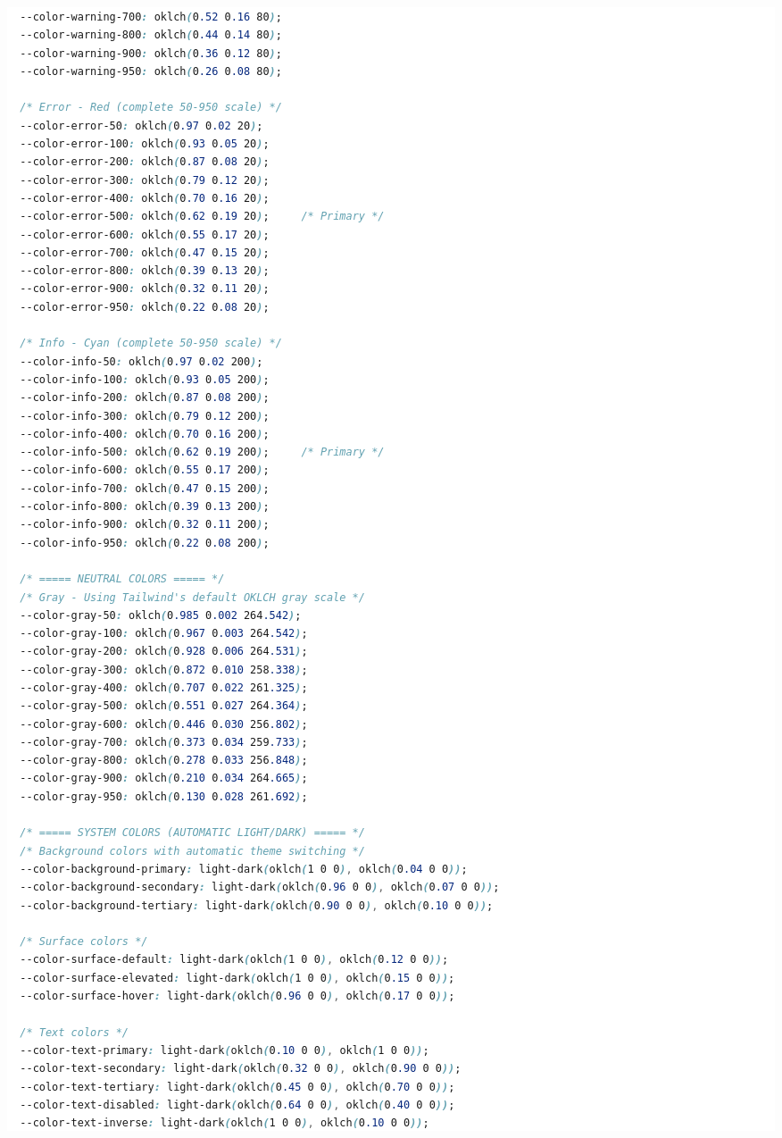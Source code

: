 ```css
  --color-warning-700: oklch(0.52 0.16 80);
  --color-warning-800: oklch(0.44 0.14 80);
  --color-warning-900: oklch(0.36 0.12 80);
  --color-warning-950: oklch(0.26 0.08 80);

  /* Error - Red (complete 50-950 scale) */
  --color-error-50: oklch(0.97 0.02 20);
  --color-error-100: oklch(0.93 0.05 20);
  --color-error-200: oklch(0.87 0.08 20);
  --color-error-300: oklch(0.79 0.12 20);
  --color-error-400: oklch(0.70 0.16 20);
  --color-error-500: oklch(0.62 0.19 20);     /* Primary */
  --color-error-600: oklch(0.55 0.17 20);
  --color-error-700: oklch(0.47 0.15 20);
  --color-error-800: oklch(0.39 0.13 20);
  --color-error-900: oklch(0.32 0.11 20);
  --color-error-950: oklch(0.22 0.08 20);

  /* Info - Cyan (complete 50-950 scale) */
  --color-info-50: oklch(0.97 0.02 200);
  --color-info-100: oklch(0.93 0.05 200);
  --color-info-200: oklch(0.87 0.08 200);
  --color-info-300: oklch(0.79 0.12 200);
  --color-info-400: oklch(0.70 0.16 200);
  --color-info-500: oklch(0.62 0.19 200);     /* Primary */
  --color-info-600: oklch(0.55 0.17 200);
  --color-info-700: oklch(0.47 0.15 200);
  --color-info-800: oklch(0.39 0.13 200);
  --color-info-900: oklch(0.32 0.11 200);
  --color-info-950: oklch(0.22 0.08 200);

  /* ===== NEUTRAL COLORS ===== */
  /* Gray - Using Tailwind's default OKLCH gray scale */
  --color-gray-50: oklch(0.985 0.002 264.542);
  --color-gray-100: oklch(0.967 0.003 264.542);
  --color-gray-200: oklch(0.928 0.006 264.531);
  --color-gray-300: oklch(0.872 0.010 258.338);
  --color-gray-400: oklch(0.707 0.022 261.325);
  --color-gray-500: oklch(0.551 0.027 264.364);
  --color-gray-600: oklch(0.446 0.030 256.802);
  --color-gray-700: oklch(0.373 0.034 259.733);
  --color-gray-800: oklch(0.278 0.033 256.848);
  --color-gray-900: oklch(0.210 0.034 264.665);
  --color-gray-950: oklch(0.130 0.028 261.692);

  /* ===== SYSTEM COLORS (AUTOMATIC LIGHT/DARK) ===== */
  /* Background colors with automatic theme switching */
  --color-background-primary: light-dark(oklch(1 0 0), oklch(0.04 0 0));
  --color-background-secondary: light-dark(oklch(0.96 0 0), oklch(0.07 0 0));
  --color-background-tertiary: light-dark(oklch(0.90 0 0), oklch(0.10 0 0));

  /* Surface colors */
  --color-surface-default: light-dark(oklch(1 0 0), oklch(0.12 0 0));
  --color-surface-elevated: light-dark(oklch(1 0 0), oklch(0.15 0 0));
  --color-surface-hover: light-dark(oklch(0.96 0 0), oklch(0.17 0 0));

  /* Text colors */
  --color-text-primary: light-dark(oklch(0.10 0 0), oklch(1 0 0));
  --color-text-secondary: light-dark(oklch(0.32 0 0), oklch(0.90 0 0));
  --color-text-tertiary: light-dark(oklch(0.45 0 0), oklch(0.70 0 0));
  --color-text-disabled: light-dark(oklch(0.64 0 0), oklch(0.40 0 0));
  --color-text-inverse: light-dark(oklch(1 0 0), oklch(0.10 0 0));

```